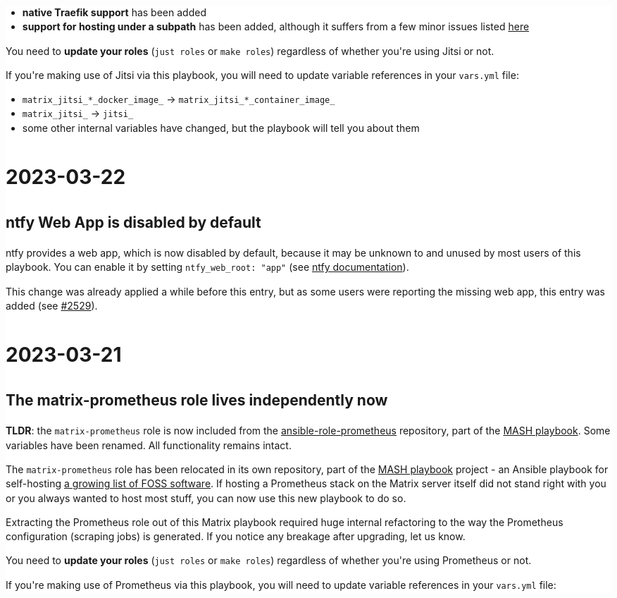 - **native Traefik support** has been added
- **support for hosting under a subpath** has been added, although it suffers from a few minor issues listed [here](https://github.com/mother-of-all-self-hosting/mash-playbook/blob/main/docs/services/jitsi.md#url)

You need to **update your roles** (`just roles` or `make roles`) regardless of whether you're using Jitsi or not.

If you're making use of Jitsi via this playbook, you will need to update variable references in your `vars.yml` file:

  - `matrix_jitsi_*_docker_image_` -> `matrix_jitsi_*_container_image_`
  - `matrix_jitsi_` -> `jitsi_`
  - some other internal variables have changed, but the playbook will tell you about them

# 2023-03-22

## ntfy Web App is disabled by default

ntfy provides a web app, which is now disabled by default, because it may be unknown to and unused by most users of this playbook. You can enable it by setting `ntfy_web_root: "app"` (see [ntfy documentation](docs/configuring-playbook-ntfy.md)).

This change was already applied a while before this entry, but as some users were reporting the missing web app, this entry was added (see [#2529](https://github.com/spantaleev/matrix-docker-ansible-deploy/issues/2529)).


# 2023-03-21

## The matrix-prometheus role lives independently now

**TLDR**: the `matrix-prometheus` role is now included from the [ansible-role-prometheus](https://github.com/mother-of-all-self-hosting/ansible-role-prometheus) repository, part of the [MASH playbook](https://github.com/mother-of-all-self-hosting/mash-playbook). Some variables have been renamed. All functionality remains intact.

The `matrix-prometheus` role has been relocated in its own repository, part of the [MASH playbook](https://github.com/mother-of-all-self-hosting/mash-playbook) project - an Ansible playbook for self-hosting [a growing list of FOSS software](https://github.com/mother-of-all-self-hosting/mash-playbook/blob/main/docs/supported-services.md). If hosting a Prometheus stack on the Matrix server itself did not stand right with you or you always wanted to host most stuff, you can now use this new playbook to do so.

Extracting the Prometheus role out of this Matrix playbook required huge internal refactoring to the way the Prometheus configuration (scraping jobs) is generated. If you notice any breakage after upgrading, let us know.

You need to **update your roles** (`just roles` or `make roles`) regardless of whether you're using Prometheus or not.

If you're making use of Prometheus via this playbook, you will need to update variable references in your `vars.yml` file:
